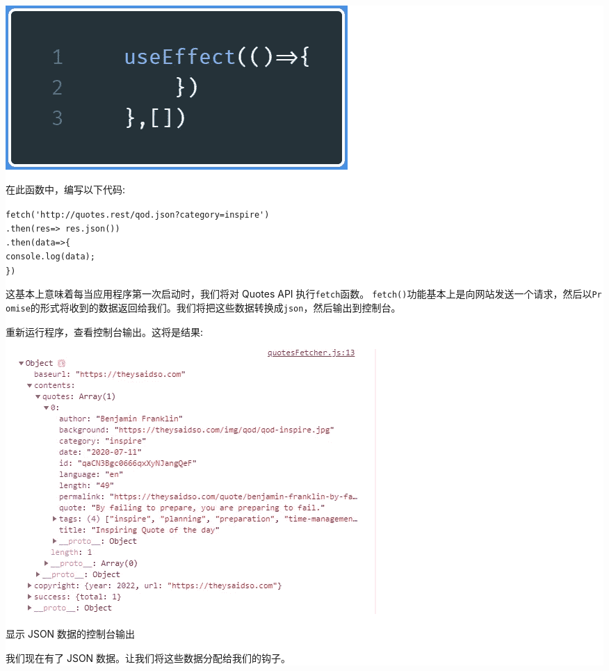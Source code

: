![](img/cf42985f8aea80458951d216853baa86.png)

在此函数中，编写以下代码:

```
fetch('http://quotes.rest/qod.json?category=inspire')
.then(res=> res.json())
.then(data=>{
console.log(data);
})
```

这基本上意味着每当应用程序第一次启动时，我们将对 Quotes API 执行`fetch`函数。
`fetch()`功能基本上是向网站发送一个请求，然后以`Promise`的形式将收到的数据返回给我们。我们将把这些数据转换成`json`，然后输出到控制台。

重新运行程序，查看控制台输出。这将是结果:

![](img/a210f737fba472514550022822d6e95b.png)

显示 JSON 数据的控制台输出

我们现在有了 JSON 数据。让我们将这些数据分配给我们的钩子。
